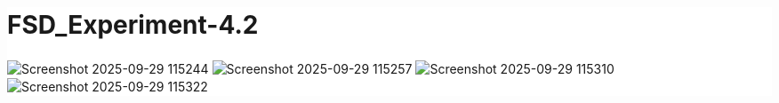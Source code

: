 # FSD_Experiment-4.2
<img width="1259" height="1090" alt="Screenshot 2025-09-29 115244" src="https://github.com/user-attachments/assets/13c76c06-8792-4283-832c-aa8e41156d5d" />
<img width="1248" height="1019" alt="Screenshot 2025-09-29 115257" src="https://github.com/user-attachments/assets/8ec0aeda-98b5-4dc1-9335-ca00d46b073b" />
<img width="1272" height="1039" alt="Screenshot 2025-09-29 115310" src="https://github.com/user-attachments/assets/5b21a9a0-87a2-4649-a867-916bd693f2cf" />
<img width="1259" height="1037" alt="Screenshot 2025-09-29 115322" src="https://github.com/user-attachments/assets/5709919a-24cb-4587-aa22-448931606ff4" />

